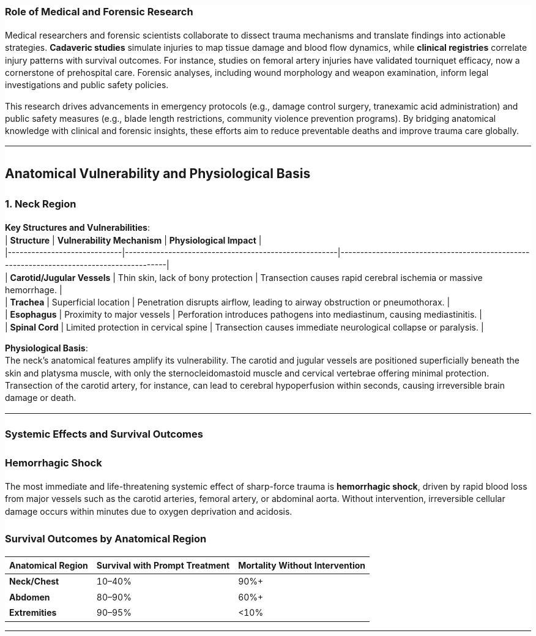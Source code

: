 ### Role of Medical and Forensic Research  
Medical researchers and forensic scientists collaborate to dissect trauma mechanisms and translate findings into actionable strategies. **Cadaveric studies** simulate injuries to map tissue damage and blood flow dynamics, while **clinical registries** correlate injury patterns with survival outcomes. For instance, studies on femoral artery injuries have validated tourniquet efficacy, now a cornerstone of prehospital care. Forensic analyses, including wound morphology and weapon examination, inform legal investigations and public safety policies.  

This research drives advancements in emergency protocols (e.g., damage control surgery, tranexamic acid administration) and public safety measures (e.g., blade length restrictions, community violence prevention programs). By bridging anatomical knowledge with clinical and forensic insights, these efforts aim to reduce preventable deaths and improve trauma care globally.  

---

## Anatomical Vulnerability and Physiological Basis  

### 1. **Neck Region**  
**Key Structures and Vulnerabilities**:  
| **Structure**               | **Vulnerability Mechanism**                          | **Physiological Impact**                                                                 |  
|-----------------------------|------------------------------------------------------|-----------------------------------------------------------------------------------------|  
| **Carotid/Jugular Vessels** | Thin skin, lack of bony protection                | Transection causes rapid cerebral ischemia or massive hemorrhage.                  |  
| **Trachea**                 | Superficial location                              | Penetration disrupts airflow, leading to airway obstruction or pneumothorax.        |  
| **Esophagus**               | Proximity to major vessels                        | Perforation introduces pathogens into mediastinum, causing mediastinitis.           |  
| **Spinal Cord**             | Limited protection in cervical spine              | Transection causes immediate neurological collapse or paralysis.                   |  

**Physiological Basis**:  
The neck’s anatomical features amplify its vulnerability. The carotid and jugular vessels are positioned superficially beneath the skin and platysma muscle, with only the sternocleidomastoid muscle and cervical vertebrae offering minimal protection. Transection of the carotid artery, for instance, can lead to cerebral hypoperfusion within seconds, causing irreversible brain damage or death.  

---

### Systemic Effects and Survival Outcomes  

### Hemorrhagic Shock  
The most immediate and life-threatening systemic effect of sharp-force trauma is **hemorrhagic shock**, driven by rapid blood loss from major vessels such as the carotid arteries, femoral artery, or abdominal aorta. Without intervention, irreversible cellular damage occurs within minutes due to oxygen deprivation and acidosis.  

### Survival Outcomes by Anatomical Region  
| **Anatomical Region** | **Survival with Prompt Treatment** | **Mortality Without Intervention** |  
|------------------------|------------------------------------|------------------------------------|  
| **Neck/Chest**         | 10–40%                            | 90%+                              |  
| **Abdomen**            | 80–90%                            | 60%+                              |  
| **Extremities**        | 90–95%                            | <10%                              |  

---
